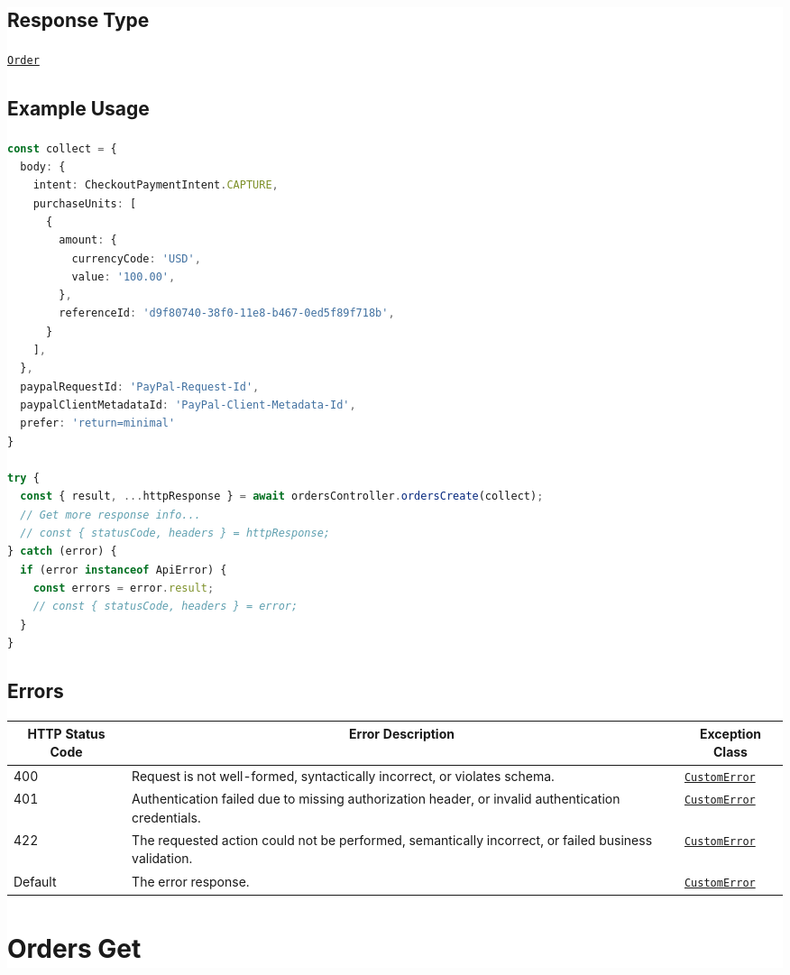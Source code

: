## Response Type

[`Order`](../../doc/models/order.md)

## Example Usage

```ts
const collect = {
  body: {
    intent: CheckoutPaymentIntent.CAPTURE,
    purchaseUnits: [
      {
        amount: {
          currencyCode: 'USD',
          value: '100.00',
        },
        referenceId: 'd9f80740-38f0-11e8-b467-0ed5f89f718b',
      }
    ],
  },
  paypalRequestId: 'PayPal-Request-Id',
  paypalClientMetadataId: 'PayPal-Client-Metadata-Id',
  prefer: 'return=minimal'
}

try {
  const { result, ...httpResponse } = await ordersController.ordersCreate(collect);
  // Get more response info...
  // const { statusCode, headers } = httpResponse;
} catch (error) {
  if (error instanceof ApiError) {
    const errors = error.result;
    // const { statusCode, headers } = error;
  }
}
```

## Errors

| HTTP Status Code | Error Description | Exception Class |
|  --- | --- | --- |
| 400 | Request is not well-formed, syntactically incorrect, or violates schema. | [`CustomError`](../../doc/models/custom-error.md) |
| 401 | Authentication failed due to missing authorization header, or invalid authentication credentials. | [`CustomError`](../../doc/models/custom-error.md) |
| 422 | The requested action could not be performed, semantically incorrect, or failed business validation. | [`CustomError`](../../doc/models/custom-error.md) |
| Default | The error response. | [`CustomError`](../../doc/models/custom-error.md) |


# Orders Get
